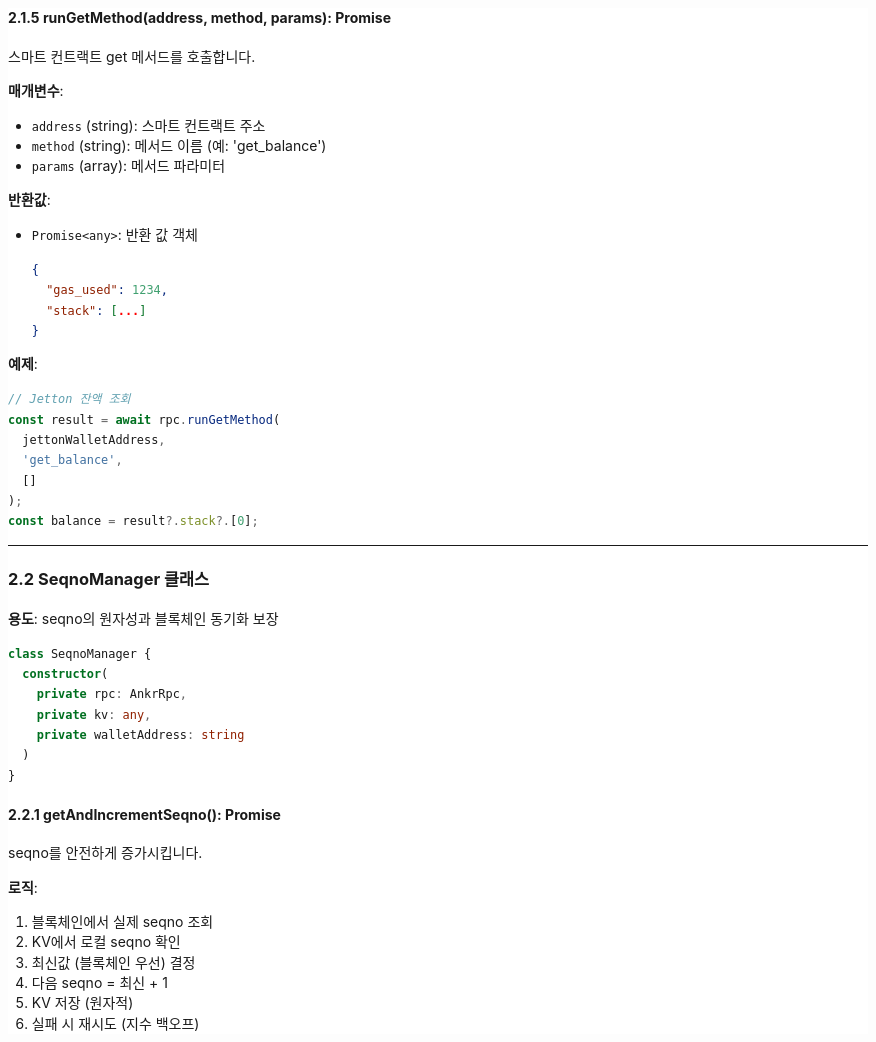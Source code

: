 
#### 2.1.5 runGetMethod(address, method, params): Promise<any>

스마트 컨트랙트 get 메서드를 호출합니다.

**매개변수**:
- `address` (string): 스마트 컨트랙트 주소
- `method` (string): 메서드 이름 (예: 'get_balance')
- `params` (array): 메서드 파라미터

**반환값**:
- `Promise<any>`: 반환 값 객체
  ```json
  {
    "gas_used": 1234,
    "stack": [...]
  }
  ```

**예제**:
```typescript
// Jetton 잔액 조회
const result = await rpc.runGetMethod(
  jettonWalletAddress,
  'get_balance',
  []
);
const balance = result?.stack?.[0];
```

---

### 2.2 SeqnoManager 클래스

**용도**: seqno의 원자성과 블록체인 동기화 보장

```typescript
class SeqnoManager {
  constructor(
    private rpc: AnkrRpc,
    private kv: any,
    private walletAddress: string
  )
}
```

#### 2.2.1 getAndIncrementSeqno(): Promise<number>

seqno를 안전하게 증가시킵니다.

**로직**:
1. 블록체인에서 실제 seqno 조회
2. KV에서 로컬 seqno 확인
3. 최신값 (블록체인 우선) 결정
4. 다음 seqno = 최신 + 1
5. KV 저장 (원자적)
6. 실패 시 재시도 (지수 백오프)
